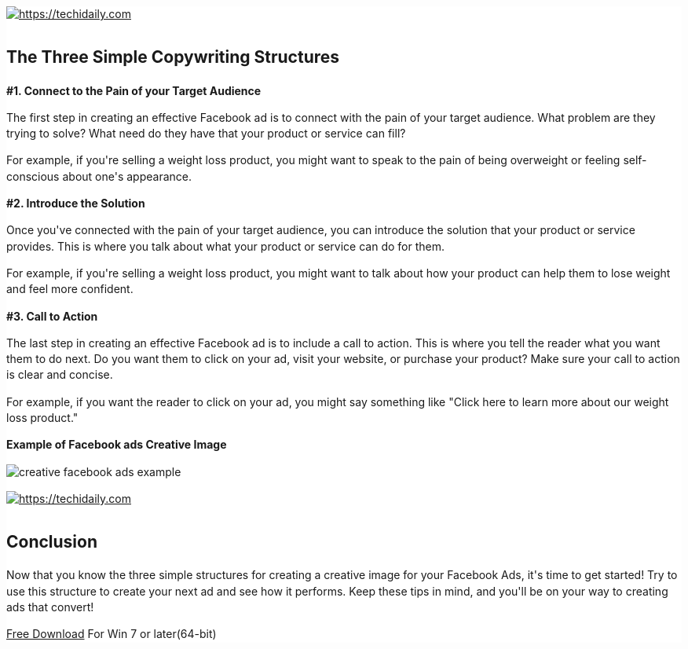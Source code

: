 
<a href="https://review-au.sjv.io/c/5597632/2135315/14409" target="_top" id="2135315">
  <img src="//a.impactradius-go.com/display-ad/14409-2135315" border="0" alt="https://techidaily.com" width="728" height="90"/>
</a>
<img height="0" width="0" src="https://review-au.sjv.io/i/5597632/2135315/14409" style="position:absolute;visibility:hidden;" border="0" />

## The Three Simple Copywriting Structures

**#1\. Connect to the Pain of your Target Audience**

The first step in creating an effective Facebook ad is to connect with the pain of your target audience. What problem are they trying to solve? What need do they have that your product or service can fill?

For example, if you're selling a weight loss product, you might want to speak to the pain of being overweight or feeling self-conscious about one's appearance.

**#2\. Introduce the Solution**

Once you've connected with the pain of your target audience, you can introduce the solution that your product or service provides. This is where you talk about what your product or service can do for them.

For example, if you're selling a weight loss product, you might want to talk about how your product can help them to lose weight and feel more confident.

**#3\. Call to Action**

The last step in creating an effective Facebook ad is to include a call to action. This is where you tell the reader what you want them to do next. Do you want them to click on your ad, visit your website, or purchase your product? Make sure your call to action is clear and concise.

For example, if you want the reader to click on your ad, you might say something like "Click here to learn more about our weight loss product."

**Example of Facebook ads Creative Image**

![creative facebook ads example](https://images.wondershare.com/filmora/article-images/2022/11/creative-facebook-ads-example.jpg)


<a href="https://ephamedtechinc.pxf.io/c/5597632/2137208/26400" target="_top" id="2137208">
  <img src="//a.impactradius-go.com/display-ad/26400-2137208" border="0" alt="https://techidaily.com" width="728" height="90"/>
</a>
<img height="0" width="0" src="https://ephamedtechinc.pxf.io/i/5597632/2137208/26400" style="position:absolute;visibility:hidden;" border="0" />

## Conclusion

Now that you know the three simple structures for creating a creative image for your Facebook Ads, it's time to get started! Try to use this structure to create your next ad and see how it performs. Keep these tips in mind, and you'll be on your way to creating ads that convert!

[Free Download](https://tools.techidaily.com/wondershare/filmora/download/) For Win 7 or later(64-bit)
